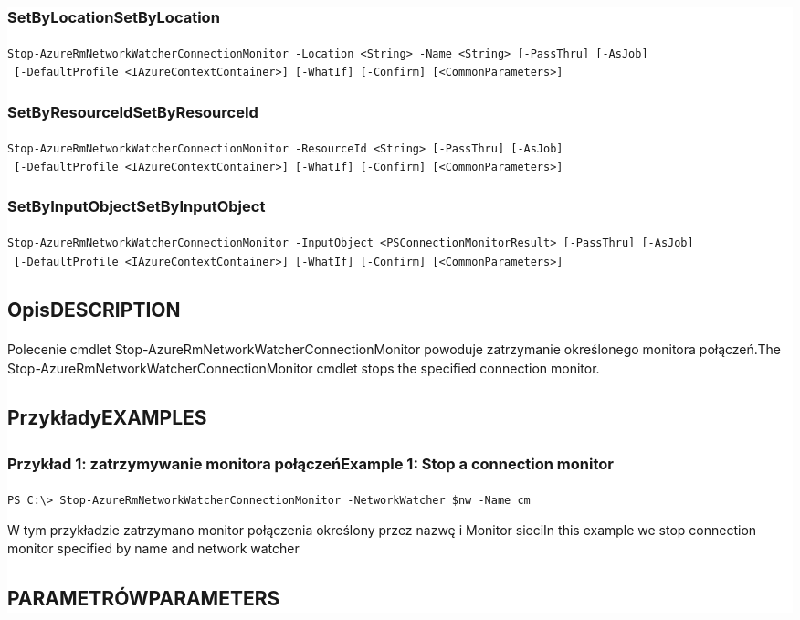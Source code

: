 ### <span data-ttu-id="a60cf-107">SetByLocation</span><span class="sxs-lookup"><span data-stu-id="a60cf-107">SetByLocation</span></span>
```
Stop-AzureRmNetworkWatcherConnectionMonitor -Location <String> -Name <String> [-PassThru] [-AsJob]
 [-DefaultProfile <IAzureContextContainer>] [-WhatIf] [-Confirm] [<CommonParameters>]
```

### <span data-ttu-id="a60cf-108">SetByResourceId</span><span class="sxs-lookup"><span data-stu-id="a60cf-108">SetByResourceId</span></span>
```
Stop-AzureRmNetworkWatcherConnectionMonitor -ResourceId <String> [-PassThru] [-AsJob]
 [-DefaultProfile <IAzureContextContainer>] [-WhatIf] [-Confirm] [<CommonParameters>]
```

### <span data-ttu-id="a60cf-109">SetByInputObject</span><span class="sxs-lookup"><span data-stu-id="a60cf-109">SetByInputObject</span></span>
```
Stop-AzureRmNetworkWatcherConnectionMonitor -InputObject <PSConnectionMonitorResult> [-PassThru] [-AsJob]
 [-DefaultProfile <IAzureContextContainer>] [-WhatIf] [-Confirm] [<CommonParameters>]
```

## <span data-ttu-id="a60cf-110">Opis</span><span class="sxs-lookup"><span data-stu-id="a60cf-110">DESCRIPTION</span></span>
<span data-ttu-id="a60cf-111">Polecenie cmdlet Stop-AzureRmNetworkWatcherConnectionMonitor powoduje zatrzymanie określonego monitora połączeń.</span><span class="sxs-lookup"><span data-stu-id="a60cf-111">The Stop-AzureRmNetworkWatcherConnectionMonitor cmdlet stops the specified connection monitor.</span></span>

## <span data-ttu-id="a60cf-112">Przykłady</span><span class="sxs-lookup"><span data-stu-id="a60cf-112">EXAMPLES</span></span>

### <span data-ttu-id="a60cf-113">Przykład 1: zatrzymywanie monitora połączeń</span><span class="sxs-lookup"><span data-stu-id="a60cf-113">Example 1: Stop a connection monitor</span></span>
```
PS C:\> Stop-AzureRmNetworkWatcherConnectionMonitor -NetworkWatcher $nw -Name cm
```

<span data-ttu-id="a60cf-114">W tym przykładzie zatrzymano monitor połączenia określony przez nazwę i Monitor sieci</span><span class="sxs-lookup"><span data-stu-id="a60cf-114">In this example we stop connection monitor specified by name and network watcher</span></span>

## <span data-ttu-id="a60cf-115">PARAMETRÓW</span><span class="sxs-lookup"><span data-stu-id="a60cf-115">PARAMETERS</span></span>
